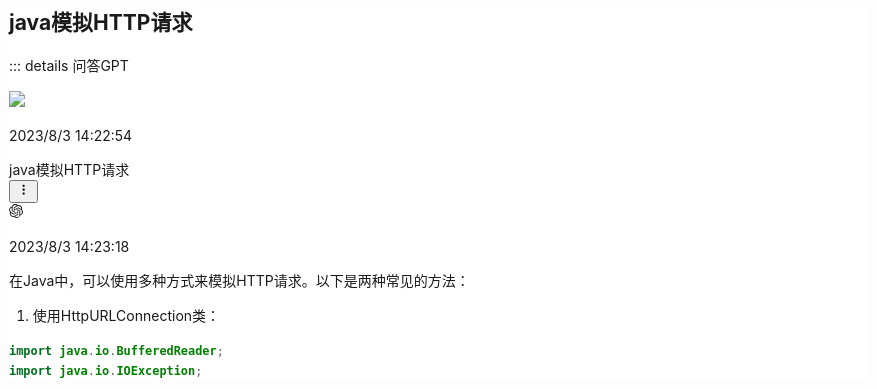 
## java模拟HTTP请求

::: details 问答GPT
<div  class="gpt_html_div">
    <div id="scrollRef" class="h-full overflow-hidden overflow-y-auto">
        <div id="image-wrapper" class="w-full max-w-screen-xl m-auto dark:bg-[#101014] p-4">
            <!--问-->
            <div class="flex w-full mb-6 overflow-hidden flex-row-reverse"><div class="flex items-center justify-center flex-shrink-0 h-8 overflow-hidden rounded-full basis-8 ml-2"><span class="n-avatar" style="--n-font-size:14px; --n-border:none; --n-border-radius:3px; --n-color:rgba(204, 204, 204, 1); --n-color-modal:rgba(204, 204, 204, 1); --n-color-popover:rgba(204, 204, 204, 1); --n-bezier:cubic-bezier(0.4, 0, 0.2, 1); --n-merged-size:var(--n-avatar-size-override, 34px);"><img loading="eager" src="http://lingdu990130556.gitee.io/vuepress-lingdu-v2/img/logo.png" data-image-src="http://lingdu990130556.gitee.io/vuepress-lingdu-v2/img/logo.png"><!----></span></div><div class="overflow-hidden text-sm items-end"><p class="text-xs text-[#b4bbc4] text-right">2023/8/3 14:22:54</p><div class="flex items-end gap-1 mt-2 flex-row-reverse"><div class="text-black text-wrap min-w-[20px] rounded-md px-3 py-2 bg-[#d2f9d1] dark:bg-[#a1dc95]"><div class="leading-relaxed break-words"><div class="whitespace-pre-wrap">java模拟HTTP请求</div></div></div><div class="flex flex-col"><!----><!----><button class="transition text-neutral-300 hover:text-neutral-800 dark:hover:text-neutral-200"><svg xmlns="http://www.w3.org/2000/svg" xmlns:xlink="http://www.w3.org/1999/xlink" aria-hidden="true" role="img" class=" iconify iconify--ri" width="1em" height="1em" viewBox="0 0 24 24"><path fill="currentColor" d="M12 3c-1.1 0-2 .9-2 2s.9 2 2 2s2-.9 2-2s-.9-2-2-2Zm0 14c-1.1 0-2 .9-2 2s.9 2 2 2s2-.9 2-2s-.9-2-2-2Zm0-7c-1.1 0-2 .9-2 2s.9 2 2 2s2-.9 2-2s-.9-2-2-2Z"></path></svg></button><!----></div></div></div></div>
            <!--答-->
            <div class="flex w-full mb-6 overflow-hidden"><div class="flex items-center justify-center flex-shrink-0 h-8 overflow-hidden rounded-full basis-8 mr-2"><span class="text-[28px] dark:text-white"><svg xmlns="http://www.w3.org/2000/svg" viewBox="0 0 32 32" aria-hidden="true" width="1em" height="1em"><path d="M29.71,13.09A8.09,8.09,0,0,0,20.34,2.68a8.08,8.08,0,0,0-13.7,2.9A8.08,8.08,0,0,0,2.3,18.9,8,8,0,0,0,3,25.45a8.08,8.08,0,0,0,8.69,3.87,8,8,0,0,0,6,2.68,8.09,8.09,0,0,0,7.7-5.61,8,8,0,0,0,5.33-3.86A8.09,8.09,0,0,0,29.71,13.09Zm-12,16.82a6,6,0,0,1-3.84-1.39l.19-.11,6.37-3.68a1,1,0,0,0,.53-.91v-9l2.69,1.56a.08.08,0,0,1,.05.07v7.44A6,6,0,0,1,17.68,29.91ZM4.8,24.41a6,6,0,0,1-.71-4l.19.11,6.37,3.68a1,1,0,0,0,1,0l7.79-4.49V22.8a.09.09,0,0,1,0,.08L13,26.6A6,6,0,0,1,4.8,24.41ZM3.12,10.53A6,6,0,0,1,6.28,7.9v7.57a1,1,0,0,0,.51.9l7.75,4.47L11.85,22.4a.14.14,0,0,1-.09,0L5.32,18.68a6,6,0,0,1-2.2-8.18Zm22.13,5.14-7.78-4.52L20.16,9.6a.08.08,0,0,1,.09,0l6.44,3.72a6,6,0,0,1-.9,10.81V16.56A1.06,1.06,0,0,0,25.25,15.67Zm2.68-4-.19-.12-6.36-3.7a1,1,0,0,0-1.05,0l-7.78,4.49V9.2a.09.09,0,0,1,0-.09L19,5.4a6,6,0,0,1,8.91,6.21ZM11.08,17.15,8.38,15.6a.14.14,0,0,1-.05-.08V8.1a6,6,0,0,1,9.84-4.61L18,3.6,11.61,7.28a1,1,0,0,0-.53.91ZM12.54,14,16,12l3.47,2v4L16,20l-3.47-2Z" fill="currentColor"></path></svg></span></div><div class="overflow-hidden text-sm items-start"><p class="text-xs text-[#b4bbc4] text-left">2023/8/3 14:23:18</p><div class="flex items-end gap-1 mt-2 flex-row"><div class="text-black text-wrap min-w-[20px] rounded-md px-3 py-2 bg-[#f4f6f8] dark:bg-[#1e1e20]"><div class="leading-relaxed break-words"><div class="markdown-body"><p>在Java中，可以使用多种方式来模拟HTTP请求。以下是两种常见的方法：</p>
<ol>
<li>使用HttpURLConnection类：</li>
</ol>

```java
import java.io.BufferedReader;
import java.io.IOException;
